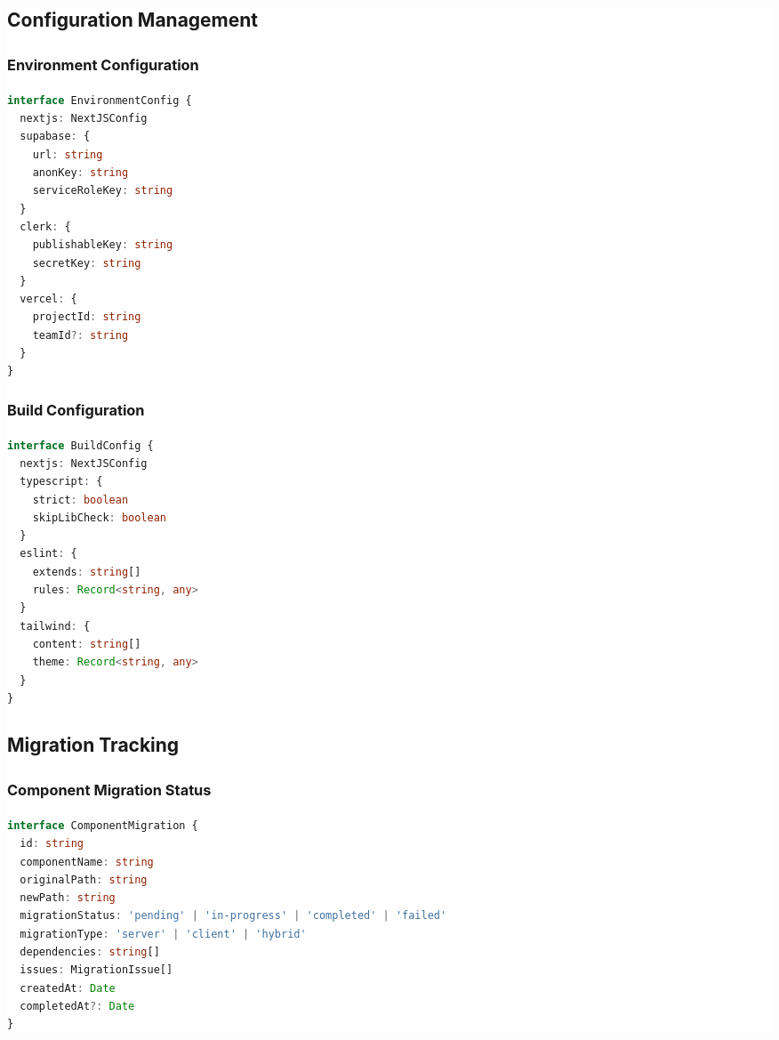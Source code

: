 ## Configuration Management

### Environment Configuration

```typescript
interface EnvironmentConfig {
  nextjs: NextJSConfig
  supabase: {
    url: string
    anonKey: string
    serviceRoleKey: string
  }
  clerk: {
    publishableKey: string
    secretKey: string
  }
  vercel: {
    projectId: string
    teamId?: string
  }
}
```

### Build Configuration

```typescript
interface BuildConfig {
  nextjs: NextJSConfig
  typescript: {
    strict: boolean
    skipLibCheck: boolean
  }
  eslint: {
    extends: string[]
    rules: Record<string, any>
  }
  tailwind: {
    content: string[]
    theme: Record<string, any>
  }
}
```

## Migration Tracking

### Component Migration Status

```typescript
interface ComponentMigration {
  id: string
  componentName: string
  originalPath: string
  newPath: string
  migrationStatus: 'pending' | 'in-progress' | 'completed' | 'failed'
  migrationType: 'server' | 'client' | 'hybrid'
  dependencies: string[]
  issues: MigrationIssue[]
  createdAt: Date
  completedAt?: Date
}
```

